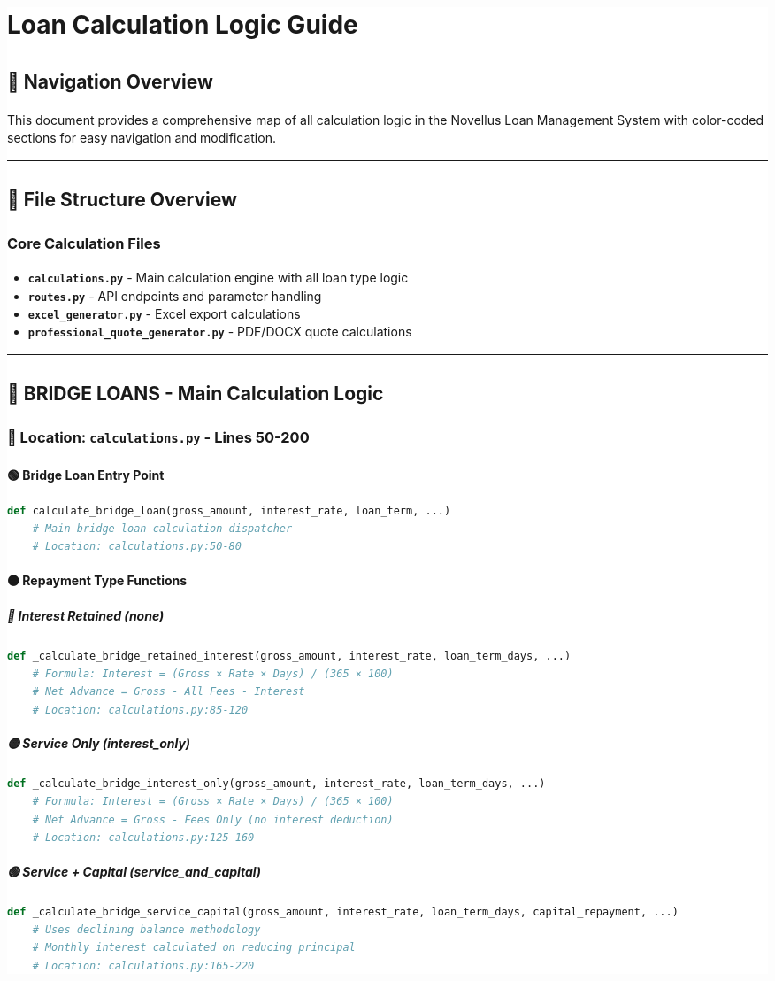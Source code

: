 # Loan Calculation Logic Guide

## 🎯 Navigation Overview

This document provides a comprehensive map of all calculation logic in the Novellus Loan Management System with color-coded sections for easy navigation and modification.

---

## 📁 File Structure Overview

### Core Calculation Files
- **`calculations.py`** - Main calculation engine with all loan type logic
- **`routes.py`** - API endpoints and parameter handling  
- **`excel_generator.py`** - Excel export calculations
- **`professional_quote_generator.py`** - PDF/DOCX quote calculations

---

## 🔵 **BRIDGE LOANS** - Main Calculation Logic

### 📍 Location: `calculations.py` - Lines 50-200

#### 🟢 **Bridge Loan Entry Point**
```python
def calculate_bridge_loan(gross_amount, interest_rate, loan_term, ...)
    # Main bridge loan calculation dispatcher
    # Location: calculations.py:50-80
```

#### 🟠 **Repayment Type Functions**

##### 🔴 **Interest Retained (none)**
```python
def _calculate_bridge_retained_interest(gross_amount, interest_rate, loan_term_days, ...)
    # Formula: Interest = (Gross × Rate × Days) / (365 × 100)
    # Net Advance = Gross - All Fees - Interest
    # Location: calculations.py:85-120
```

##### 🟡 **Service Only (interest_only)**  
```python
def _calculate_bridge_interest_only(gross_amount, interest_rate, loan_term_days, ...)
    # Formula: Interest = (Gross × Rate × Days) / (365 × 100)
    # Net Advance = Gross - Fees Only (no interest deduction)
    # Location: calculations.py:125-160
```

##### 🟢 **Service + Capital (service_and_capital)**
```python
def _calculate_bridge_service_capital(gross_amount, interest_rate, loan_term_days, capital_repayment, ...)
    # Uses declining balance methodology
    # Monthly interest calculated on reducing principal
    # Location: calculations.py:165-220
```
